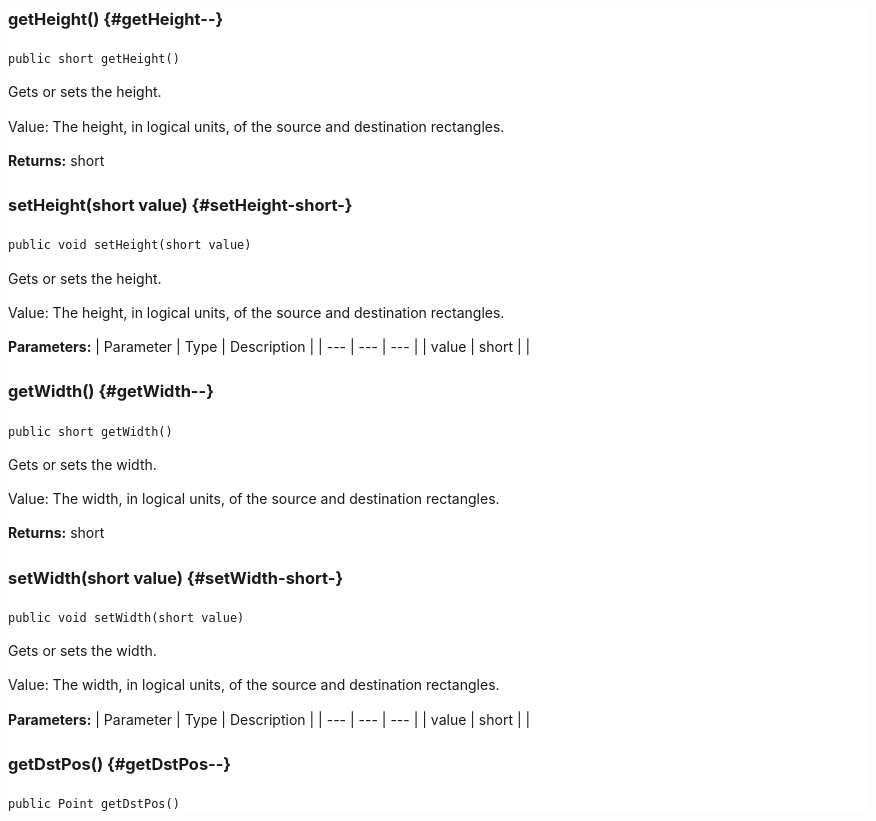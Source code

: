 ### getHeight() {#getHeight--}
```
public short getHeight()
```


Gets or sets the height.

Value: The height, in logical units, of the source and destination rectangles.

**Returns:**
short
### setHeight(short value) {#setHeight-short-}
```
public void setHeight(short value)
```


Gets or sets the height.

Value: The height, in logical units, of the source and destination rectangles.

**Parameters:**
| Parameter | Type | Description |
| --- | --- | --- |
| value | short |  |

### getWidth() {#getWidth--}
```
public short getWidth()
```


Gets or sets the width.

Value: The width, in logical units, of the source and destination rectangles.

**Returns:**
short
### setWidth(short value) {#setWidth-short-}
```
public void setWidth(short value)
```


Gets or sets the width.

Value: The width, in logical units, of the source and destination rectangles.

**Parameters:**
| Parameter | Type | Description |
| --- | --- | --- |
| value | short |  |

### getDstPos() {#getDstPos--}
```
public Point getDstPos()
```
